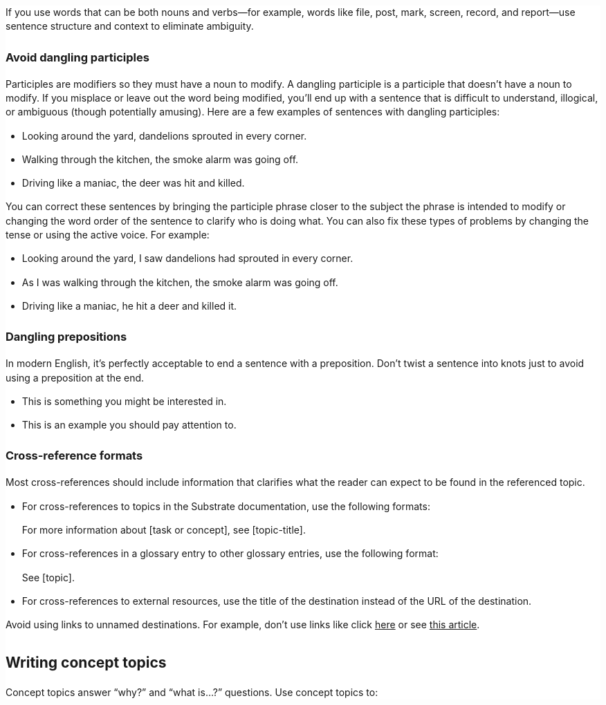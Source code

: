 If you use words that can be both nouns and verbs—for example, words like file, post, mark, screen, record, and report—use sentence structure and context to eliminate ambiguity.

### Avoid dangling participles

Participles are modifiers so they must have a noun to modify. A dangling participle is a participle that doesn’t have a noun to modify. If you misplace or leave out the word being modified, you’ll end up with a sentence that is difficult to understand, illogical, or ambiguous (though potentially amusing). Here are a few examples of sentences with dangling participles:

- Looking around the yard, dandelions sprouted in every corner.

- Walking through the kitchen, the smoke alarm was going off.

- Driving like a maniac, the deer was hit and killed.

You can correct these sentences by bringing the participle phrase closer to the subject the phrase is intended to modify or changing the word order of the sentence to clarify who is doing what. You can also fix these types of problems by changing the tense or using the active voice. For example:

- Looking around the yard, I saw dandelions had sprouted in every corner.

- As I was walking through the kitchen, the smoke alarm was going off.

- Driving like a maniac, he hit a deer and killed it.

### Dangling prepositions

In modern English, it’s perfectly acceptable to end a sentence with a preposition. Don’t twist a sentence into knots just to avoid using a preposition at the end.

- This is something you might be interested in.

- This is an example you should pay attention to.

### Cross-reference formats

Most cross-references should include information that clarifies what the reader can expect to be found in the referenced topic.

- For cross-references to topics in the Substrate documentation, use the following formats:

  For more information about [task or concept], see [topic-title].

- For cross-references in a glossary entry to other glossary entries, use the following format:

  See [topic].

- For cross-references to external resources, use the title of the destination instead of the URL of the destination.

Avoid using links to unnamed destinations. For example, don’t use links like click <u>here</u> or see <u>this article</u>.

## Writing concept topics

Concept topics answer “why?” and “what is…?” questions.
Use concept topics to:
